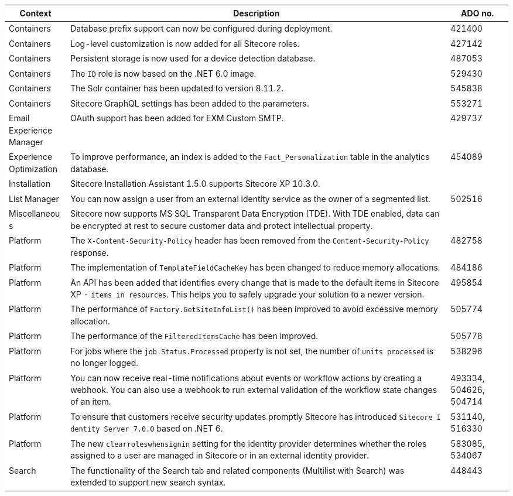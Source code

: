 | Context                  | Description                                                                                                                                                                                              | ADO no.                |
| ------------------------ | -------------------------------------------------------------------------------------------------------------------------------------------------------------------------------------------------------- | ---------------------- |
| Containers               | Database prefix support can now be configured during deployment.​​                                                                                                                                       | 421400                 |
| Containers               | Log-level customization is now added for all Sitecore roles.​                                                                                                                                            | 427142                 |
| Containers               | Persistent storage is now used for a device detection database.​                                                                                                                                         | 487053                 |
| Containers               | The `ID` role is now based on the .NET 6.0 image​​​.​​                                                                                                                                                   | 529430                 |
| Containers               | The Solr container has been updated to version 8.11.2.​​                                                                                                                                                 | 545838                 |
| Containers               | Sitecore GraphQL settings has been added to the parameters.​                                                                                                                                             | 553271                 |
| Email Experience Manager | OAuth support has been added for EXM Custom SMTP. ​                                                                                                                                                      | 429737                 |
| Experience Optimization  | ​​To improve performance, an index is added to the `Fact_Personalization` table in the analytics database.                                                                                               | 454089                 |
| Installation             | ​​Sitecore Installation Assistant 1.5.0 supports Sitecore XP 10.3​.0​​​.                                                                                                                                 |                        |
| List Manager             | ​​You can now assign a user from an external identity service as the owner of a segmented list.                                                                                                          | 502516                 |
| Miscellaneous            | ​Sitecore now supports MS SQL Transparent Data Encryption (TDE). With TDE enabled, data can be encrypted at rest to secure customer data and protect intellectual property.                              |                        |
| Platform                 | The `X-Content-Security-Policy` header has been removed from the `Content-Security-Policy` response.​​​​​                                                                                                | 482758                 |
| Platform                 | ​​The implementation of `TemplateFieldCacheKey` has been changed to reduce memory allocations.                                                                                                           | 484186                 |
| Platform                 | ​An API has been added that identifies every change that is made to the default items in Sitecore XP - `items in resources`. This helps you to safely upgrade your solution to a newer version.​         | 495854                 |
| Platform                 | ​The performance of `Factory.GetSiteInfoList()` has been improved to avoid excessive memory allocation.                                                                                                  | 505774                 |
| Platform                 | ​​The performance of the `FilteredItemsCache` has been improved.                                                                                                                                         | 505778                 |
| Platform                 | ​​For jobs where the `job.Status.Processed` property is not set, the number of `units processed` is no longer logged.                                                                                    | 538296                 |
| Platform                 | ​​​​​You can now receive real-time notifications about events or workflow actions by creating a webhook. You can also use a webhook to run external validation of the workflow state changes of an item. | 493334, 504626, 504714 |
| Platform                 | ​​To ensure that customers receive security updates promptly Sitecore has introduced `Sitecore Identity Server 7.0.0` based on .NET 6.                                                                   | 531140, 516330         |
| Platform                 | ​​The new `clearroleswhensignin` setting for the identity provider determines whether the roles assigned to a user are managed in Sitecore or in an external identity provider.                          | 583085, 534067         |
| Search                   | The functionality of the Search tab and related components (Multilist with Search) was extended to support new search syntax.                                                                          | 448443                 |